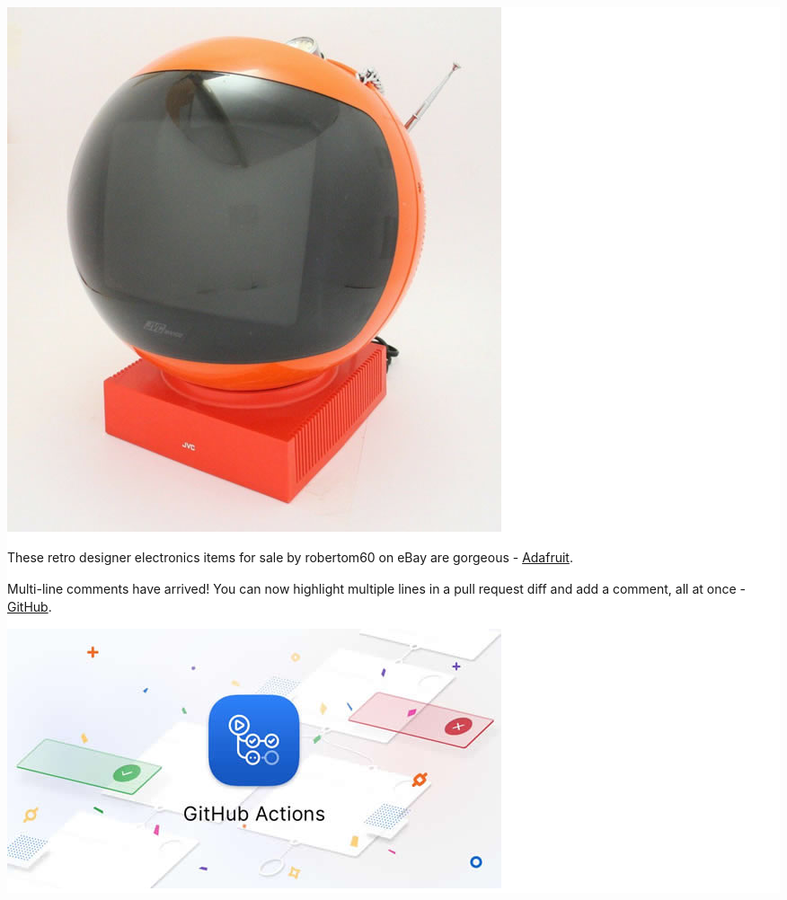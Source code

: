 [![Retro](../assets/10082019/10819jvc.jpg)](https://blog.adafruit.com/2019/10/05/these-retro-designer-electronics-items-for-sale-by-robertom60-on-ebay-are-gorgeous/)

These retro designer electronics items for sale by robertom60 on eBay are gorgeous - [Adafruit](https://blog.adafruit.com/2019/10/05/these-retro-designer-electronics-items-for-sale-by-robertom60-on-ebay-are-gorgeous/).

Multi-line comments have arrived! You can now highlight multiple lines in a pull request diff and add a comment, all at once - [GitHub](https://twitter.com/github/status/1179101186437324801).

[![workflow editor for GitHub Actions](../assets/10082019/10819ghaction.jpg)](https://github.blog/2019-10-01-new-workflow-editor-for-github-actions/)
